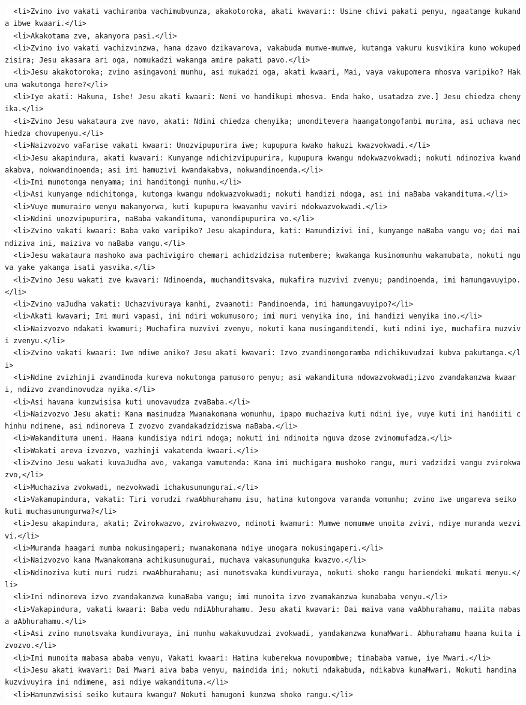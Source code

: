       <li>Zvino ivo vakati vachiramba vachimubvunza, akakotoroka, akati kwavari:: Usine chivi pakati penyu, ngaatange kukanda ibwe kwaari.</li>
      <li>Akakotama zve, akanyora pasi.</li>
      <li>Zvino ivo vakati vachizvinzwa, hana dzavo dzikavarova, vakabuda mumwe-mumwe, kutanga vakuru kusvikira kuno wokupedzisira; Jesu akasara ari oga, nomukadzi wakanga amire pakati pavo.</li>
      <li>Jesu akakotoroka; zvino asingavoni munhu, asi mukadzi oga, akati kwaari, Mai, vaya vakupomera mhosva varipiko? Hakuna wakutonga here?</li>
      <li>Iye akati: Hakuna, Ishe! Jesu akati kwaari: Neni vo handikupi mhosva. Enda hako, usatadza zve.] Jesu chiedza chenyika.</li>
      <li>Zvino Jesu wakataura zve navo, akati: Ndini chiedza chenyika; unonditevera haangatongofambi murima, asi uchava nechiedza chovupenyu.</li>
      <li>Naizvozvo vaFarise vakati kwaari: Unozvipupurira iwe; kupupura kwako hakuzi kwazvokwadi.</li>
      <li>Jesu akapindura, akati kwavari: Kunyange ndichizvipupurira, kupupura kwangu ndokwazvokwadi; nokuti ndinoziva kwandakabva, nokwandinoenda; asi imi hamuzivi kwandakabva, nokwandinoenda.</li>
      <li>Imi munotonga nenyama; ini handitongi munhu.</li>
      <li>Asi kunyange ndichitonga, kutonga kwangu ndokwazvokwadi; nokuti handizi ndoga, asi ini naBaba vakandituma.</li>
      <li>Vuye mumurairo wenyu makanyorwa, kuti kupupura kwavanhu vaviri ndokwazvokwadi.</li>
      <li>Ndini unozvipupurira, naBaba vakandituma, vanondipupurira vo.</li>
      <li>Zvino vakati kwaari: Baba vako varipiko? Jesu akapindura, kati: Hamundizivi ini, kunyange naBaba vangu vo; dai maindiziva ini, maiziva vo naBaba vangu.</li>
      <li>Jesu wakataura mashoko awa pachivigiro chemari achidzidzisa mutembere; kwakanga kusinomunhu wakamubata, nokuti nguva yake yakanga isati yasvika.</li>
      <li>Zvino Jesu wakati zve kwavari: Ndinoenda, muchanditsvaka, mukafira muzvivi zvenyu; pandinoenda, imi hamungavuyipo.</li>
      <li>Zvino vaJudha vakati: Uchazvivuraya kanhi, zvaanoti: Pandinoenda, imi hamungavuyipo?</li>
      <li>Akati kwavari; Imi muri vapasi, ini ndiri wokumusoro; imi muri venyika ino, ini handizi wenyika ino.</li>
      <li>Naizvozvo ndakati kwamuri; Muchafira muzvivi zvenyu, nokuti kana musinganditendi, kuti ndini iye, muchafira muzvivi zvenyu.</li>
      <li>Zvino vakati kwaari: Iwe ndiwe aniko? Jesu akati kwavari: Izvo zvandinongoramba ndichikuvudzai kubva pakutanga.</li>
      <li>Ndine zvizhinji zvandinoda kureva nokutonga pamusoro penyu; asi wakandituma ndowazvokwadi;izvo zvandakanzwa kwaari, ndizvo zvandinovudza nyika.</li>
      <li>Asi havana kunzwisisa kuti unovavudza zvaBaba.</li>
      <li>Naizvozvo Jesu akati: Kana masimudza Mwanakomana womunhu, ipapo muchaziva kuti ndini iye, vuye kuti ini handiiti chinhu ndimene, asi ndinoreva I zvozvo zvandakadzidziswa naBaba.</li>
      <li>Wakandituma uneni. Haana kundisiya ndiri ndoga; nokuti ini ndinoita nguva dzose zvinomufadza.</li>
      <li>Wakati areva izvozvo, vazhinji vakatenda kwaari.</li>
      <li>Zvino Jesu wakati kuvaJudha avo, vakanga vamutenda: Kana imi muchigara mushoko rangu, muri vadzidzi vangu zvirokwazvo,</li>
      <li>Muchaziva zvokwadi, nezvokwadi ichakusunungurai.</li>
      <li>Vakamupindura, vakati: Tiri vorudzi rwaAbhurahamu isu, hatina kutongova varanda vomunhu; zvino iwe ungareva seiko kuti muchasunungurwa?</li>
      <li>Jesu akapindura, akati; Zvirokwazvo, zvirokwazvo, ndinoti kwamuri: Mumwe nomumwe unoita zvivi, ndiye muranda wezvivi.</li>
      <li>Muranda haagari mumba nokusingaperi; mwanakomana ndiye unogara nokusingaperi.</li>
      <li>Naizvozvo kana Mwanakomana achikusunugurai, muchava vakasununguka kwazvo.</li>
      <li>Ndinoziva kuti muri rudzi rwaAbhurahamu; asi munotsvaka kundivuraya, nokuti shoko rangu hariendeki mukati menyu.</li>
      <li>Ini ndinoreva izvo zvandakanzwa kunaBaba vangu; imi munoita izvo zvamakanzwa kunababa venyu.</li>
      <li>Vakapindura, vakati kwaari: Baba vedu ndiAbhurahamu. Jesu akati kwavari: Dai maiva vana vaAbhurahamu, maiita mabasa aAbhurahamu.</li>
      <li>Asi zvino munotsvaka kundivuraya, ini munhu wakakuvudzai zvokwadi, yandakanzwa kunaMwari. Abhurahamu haana kuita izvozvo.</li>
      <li>Imi munoita mabasa ababa venyu, Vakati kwaari: Hatina kuberekwa novupombwe; tinababa vamwe, iye Mwari.</li>
      <li>Jesu akati kwavari: Dai Mwari aiva baba venyu, maindida ini; nokuti ndakabuda, ndikabva kunaMwari. Nokuti handina kuzvivuyira ini ndimene, asi ndiye wakandituma.</li>
      <li>Hamunzwisisi seiko kutaura kwangu? Nokuti hamugoni kunzwa shoko rangu.</li>